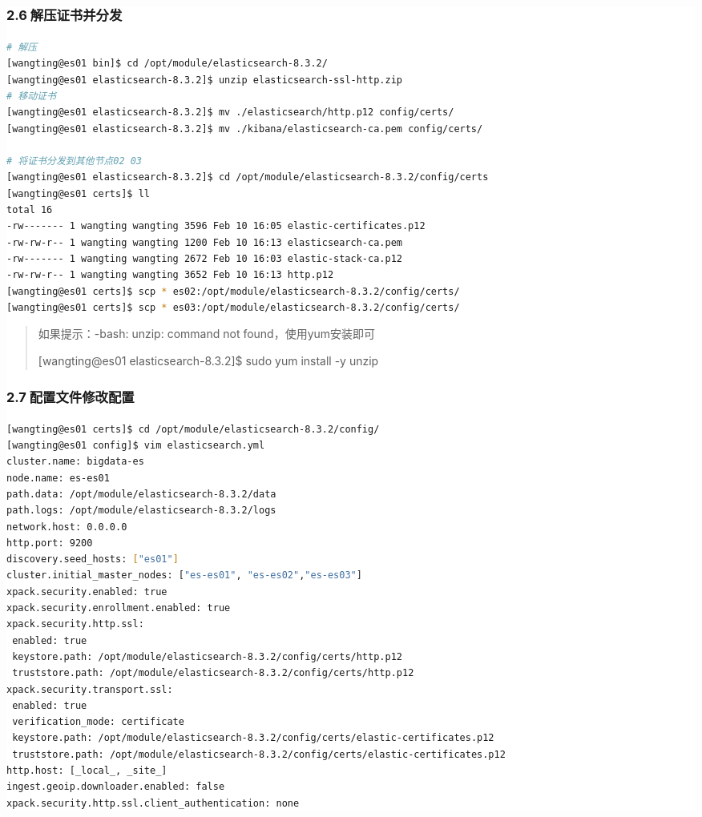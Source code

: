 

### 2.6 解压证书并分发

```bash
# 解压
[wangting@es01 bin]$ cd /opt/module/elasticsearch-8.3.2/
[wangting@es01 elasticsearch-8.3.2]$ unzip elasticsearch-ssl-http.zip 
# 移动证书
[wangting@es01 elasticsearch-8.3.2]$ mv ./elasticsearch/http.p12 config/certs/
[wangting@es01 elasticsearch-8.3.2]$ mv ./kibana/elasticsearch-ca.pem config/certs/

# 将证书分发到其他节点02 03
[wangting@es01 elasticsearch-8.3.2]$ cd /opt/module/elasticsearch-8.3.2/config/certs
[wangting@es01 certs]$ ll
total 16
-rw------- 1 wangting wangting 3596 Feb 10 16:05 elastic-certificates.p12
-rw-rw-r-- 1 wangting wangting 1200 Feb 10 16:13 elasticsearch-ca.pem
-rw------- 1 wangting wangting 2672 Feb 10 16:03 elastic-stack-ca.p12
-rw-rw-r-- 1 wangting wangting 3652 Feb 10 16:13 http.p12
[wangting@es01 certs]$ scp * es02:/opt/module/elasticsearch-8.3.2/config/certs/
[wangting@es01 certs]$ scp * es03:/opt/module/elasticsearch-8.3.2/config/certs/
```



> 如果提示：-bash: unzip: command not found，使用yum安装即可
>
> [wangting@es01 elasticsearch-8.3.2]$ sudo yum install -y unzip



### 2.7 配置文件修改配置

```bash
[wangting@es01 certs]$ cd /opt/module/elasticsearch-8.3.2/config/
[wangting@es01 config]$ vim elasticsearch.yml 
cluster.name: bigdata-es
node.name: es-es01
path.data: /opt/module/elasticsearch-8.3.2/data
path.logs: /opt/module/elasticsearch-8.3.2/logs
network.host: 0.0.0.0
http.port: 9200
discovery.seed_hosts: ["es01"]
cluster.initial_master_nodes: ["es-es01", "es-es02","es-es03"]
xpack.security.enabled: true
xpack.security.enrollment.enabled: true
xpack.security.http.ssl:
 enabled: true
 keystore.path: /opt/module/elasticsearch-8.3.2/config/certs/http.p12
 truststore.path: /opt/module/elasticsearch-8.3.2/config/certs/http.p12
xpack.security.transport.ssl:
 enabled: true
 verification_mode: certificate
 keystore.path: /opt/module/elasticsearch-8.3.2/config/certs/elastic-certificates.p12
 truststore.path: /opt/module/elasticsearch-8.3.2/config/certs/elastic-certificates.p12
http.host: [_local_, _site_]
ingest.geoip.downloader.enabled: false
xpack.security.http.ssl.client_authentication: none
```
